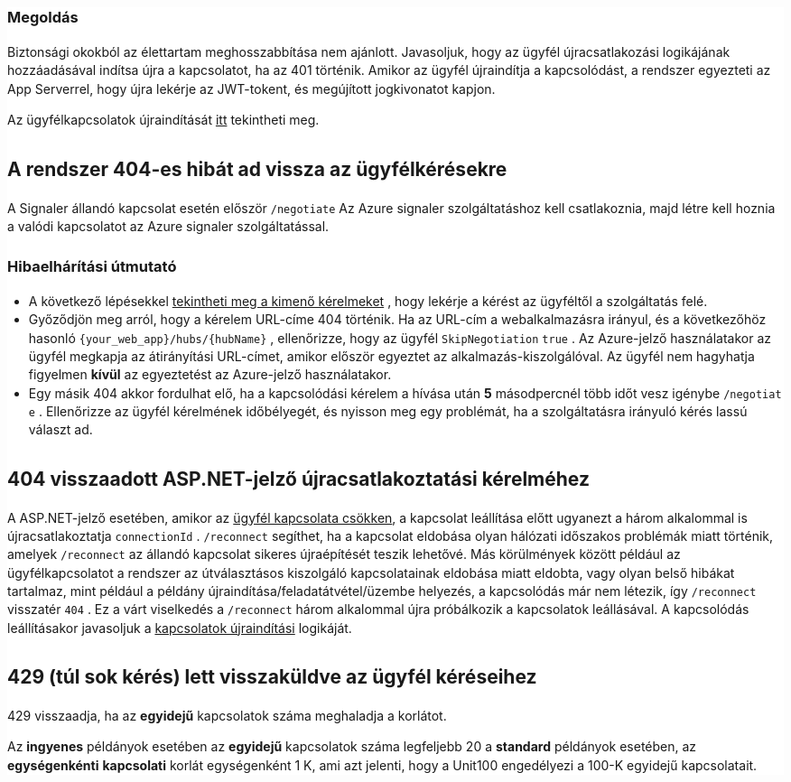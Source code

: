 ### <a name="solution"></a>Megoldás

Biztonsági okokból az élettartam meghosszabbítása nem ajánlott. Javasoljuk, hogy az ügyfél újracsatlakozási logikájának hozzáadásával indítsa újra a kapcsolatot, ha az 401 történik. Amikor az ügyfél újraindítja a kapcsolódást, a rendszer egyezteti az App Serverrel, hogy újra lekérje az JWT-tokent, és megújított jogkivonatot kapjon.

Az ügyfélkapcsolatok újraindítását [itt](#restart_connection) tekintheti meg.

## <a name="404-returned-for-client-requests"></a>A rendszer 404-es hibát ad vissza az ügyfélkérésekre

A Signaler állandó kapcsolat esetén először `/negotiate` Az Azure signaler szolgáltatáshoz kell csatlakoznia, majd létre kell hoznia a valódi kapcsolatot az Azure signaler szolgáltatással.

### <a name="troubleshooting-guide"></a>Hibaelhárítási útmutató

* A következő lépésekkel [tekintheti meg a kimenő kérelmeket](#view_request) , hogy lekérje a kérést az ügyféltől a szolgáltatás felé.
* Győződjön meg arról, hogy a kérelem URL-címe 404 történik. Ha az URL-cím a webalkalmazásra irányul, és a következőhöz hasonló `{your_web_app}/hubs/{hubName}` , ellenőrizze, hogy az ügyfél `SkipNegotiation` `true` . Az Azure-jelző használatakor az ügyfél megkapja az átirányítási URL-címet, amikor először egyeztet az alkalmazás-kiszolgálóval. Az ügyfél nem hagyhatja figyelmen **kívül** az egyeztetést az Azure-jelző használatakor.
* Egy másik 404 akkor fordulhat elő, ha a kapcsolódási kérelem a hívása után **5** másodpercnél több időt vesz igénybe `/negotiate` . Ellenőrizze az ügyfél kérelmének időbélyegét, és nyisson meg egy problémát, ha a szolgáltatásra irányuló kérés lassú választ ad.

## <a name="404-returned-for-aspnet-signalrs-reconnect-request"></a>404 visszaadott ASP.NET-jelző újracsatlakoztatási kérelméhez

A ASP.NET-jelző esetében, amikor az [ügyfél kapcsolata csökken](#client_connection_drop), a kapcsolat leállítása előtt ugyanezt a három alkalommal is újracsatlakoztatja `connectionId` . `/reconnect` segíthet, ha a kapcsolat eldobása olyan hálózati időszakos problémák miatt történik, amelyek `/reconnect` az állandó kapcsolat sikeres újraépítését teszik lehetővé. Más körülmények között például az ügyfélkapcsolatot a rendszer az útválasztásos kiszolgáló kapcsolatainak eldobása miatt eldobta, vagy olyan belső hibákat tartalmaz, mint például a példány újraindítása/feladatátvétel/üzembe helyezés, a kapcsolódás már nem létezik, így `/reconnect` visszatér `404` . Ez a várt viselkedés a `/reconnect` három alkalommal újra próbálkozik a kapcsolatok leállásával. A kapcsolódás leállításakor javasoljuk a [kapcsolatok újraindítási](#restart_connection) logikáját.

## <a name="429-too-many-requests-returned-for-client-requests"></a>429 (túl sok kérés) lett visszaküldve az ügyfél kéréseihez

429 visszaadja, ha az **egyidejű** kapcsolatok száma meghaladja a korlátot.

Az **ingyenes** példányok esetében az **egyidejű** kapcsolatok száma legfeljebb 20 a **standard** példányok esetében, az **egységenkénti** **kapcsolati** korlát egységenként 1 K, ami azt jelenti, hogy a Unit100 engedélyezi a 100-K egyidejű kapcsolatait.

